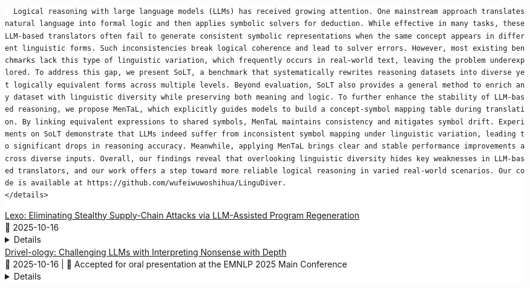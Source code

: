       Logical reasoning with large language models (LLMs) has received growing attention. One mainstream approach translates natural language into formal logic and then applies symbolic solvers for deduction. While effective in many tasks, these LLM-based translators often fail to generate consistent symbolic representations when the same concept appears in different linguistic forms. Such inconsistencies break logical coherence and lead to solver errors. However, most existing benchmarks lack this type of linguistic variation, which frequently occurs in real-world text, leaving the problem underexplored. To address this gap, we present SoLT, a benchmark that systematically rewrites reasoning datasets into diverse yet logically equivalent forms across multiple levels. Beyond evaluation, SoLT also provides a general method to enrich any dataset with linguistic diversity while preserving both meaning and logic. To further enhance the stability of LLM-based reasoning, we propose MenTaL, which explicitly guides models to build a concept-symbol mapping table during translation. By linking equivalent expressions to shared symbols, MenTaL maintains consistency and mitigates symbol drift. Experiments on SoLT demonstrate that LLMs indeed suffer from inconsistent symbol mapping under linguistic variation, leading to significant drops in reasoning accuracy. Meanwhile, applying MenTaL brings clear and stable performance improvements across diverse inputs. Overall, our findings reveal that overlooking linguistic diversity hides key weaknesses in LLM-based translators, and our work offers a step toward more reliable logical reasoning in varied real-world scenarios. Our code is available at https://github.com/wufeiwuwoshihua/LinguDiver.
    </details>
</div>
<div class="paper-card">
    <div class="paper-title"><a href="http://arxiv.org/abs/2510.14522v1">Lexo: Eliminating Stealthy Supply-Chain Attacks via LLM-Assisted Program Regeneration</a></div>
    <div class="paper-meta">
      📅 2025-10-16
    </div>
    <details class="paper-abstract">
      Software supply-chain attacks are an important and ongoing concern in the open source software ecosystem. These attacks maintain the standard functionality that a component implements, but additionally hide malicious functionality activated only when the component reaches its target environment. Lexo addresses such stealthy attacks by automatically learning and regenerating vulnerability-free versions of potentially malicious components. Lexo first generates a set of input-output pairs to model a component's full observable behavior, which it then uses to synthesize a new version of the original component. The new component implements the original functionality but avoids stealthy malicious behavior. Throughout this regeneration process, Lexo consults several distinct instances of Large Language Models (LLMs), uses correctness and coverage metrics to shepherd these instances, and guardrails their results. Our evaluation on 100+ real-world packages, including high profile stealthy supply-chain attacks, indicates that Lexo scales across multiple domains, regenerates code efficiently (<100s on average), maintains compatibility, and succeeds in eliminating malicious code in several real-world supply-chain-attacks, even in cases when a state-of-the-art LLM fails to eliminate malicious code when prompted to do so.
    </details>
</div>
<div class="paper-card">
    <div class="paper-title"><a href="http://arxiv.org/abs/2509.03867v3">Drivel-ology: Challenging LLMs with Interpreting Nonsense with Depth</a></div>
    <div class="paper-meta">
      📅 2025-10-16
      | 💬 Accepted for oral presentation at the EMNLP 2025 Main Conference
    </div>
    <details class="paper-abstract">